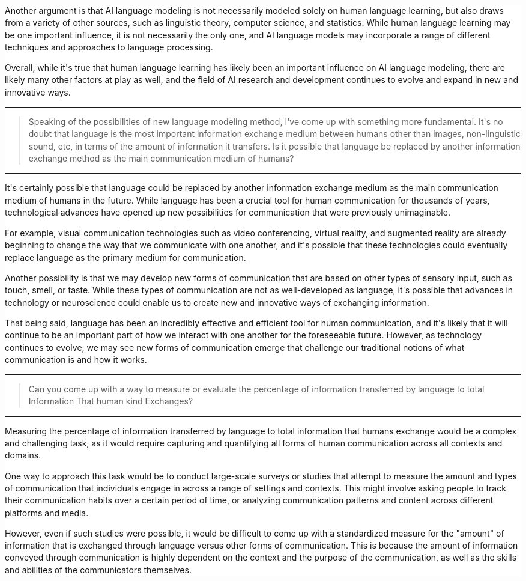 Another argument is that AI language modeling is not necessarily modeled solely on human language learning, but also draws from a variety of other sources, such as linguistic theory, computer science, and statistics. While human language learning may be one important influence, it is not necessarily the only one, and AI language models may incorporate a range of different techniques and approaches to language processing.

Overall, while it's true that human language learning has likely been an important influence on AI language modeling, there are likely many other factors at play as well, and the field of AI research and development continues to evolve and expand in new and innovative ways.

---

> Speaking of the possibilities of new language modeling method, I've come up with something more fundamental. It's no doubt that language is the most important information exchange medium between humans other than images, non-linguistic sound, etc, in terms of the amount of information it transfers. Is it possible that language be replaced by another information exchange method as the main communication medium of humans?

---

It's certainly possible that language could be replaced by another information exchange medium as the main communication medium of humans in the future. While language has been a crucial tool for human communication for thousands of years, technological advances have opened up new possibilities for communication that were previously unimaginable.

For example, visual communication technologies such as video conferencing, virtual reality, and augmented reality are already beginning to change the way that we communicate with one another, and it's possible that these technologies could eventually replace language as the primary medium for communication.

Another possibility is that we may develop new forms of communication that are based on other types of sensory input, such as touch, smell, or taste. While these types of communication are not as well-developed as language, it's possible that advances in technology or neuroscience could enable us to create new and innovative ways of exchanging information.

That being said, language has been an incredibly effective and efficient tool for human communication, and it's likely that it will continue to be an important part of how we interact with one another for the foreseeable future. However, as technology continues to evolve, we may see new forms of communication emerge that challenge our traditional notions of what communication is and how it works.

---

> Can you come up with a way to measure or evaluate the percentage of information transferred by language to total Information That human kind Exchanges?

---

Measuring the percentage of information transferred by language to total information that humans exchange would be a complex and challenging task, as it would require capturing and quantifying all forms of human communication across all contexts and domains.

One way to approach this task would be to conduct large-scale surveys or studies that attempt to measure the amount and types of communication that individuals engage in across a range of settings and contexts. This might involve asking people to track their communication habits over a certain period of time, or analyzing communication patterns and content across different platforms and media.

However, even if such studies were possible, it would be difficult to come up with a standardized measure for the "amount" of information that is exchanged through language versus other forms of communication. This is because the amount of information conveyed through communication is highly dependent on the context and the purpose of the communication, as well as the skills and abilities of the communicators themselves.
